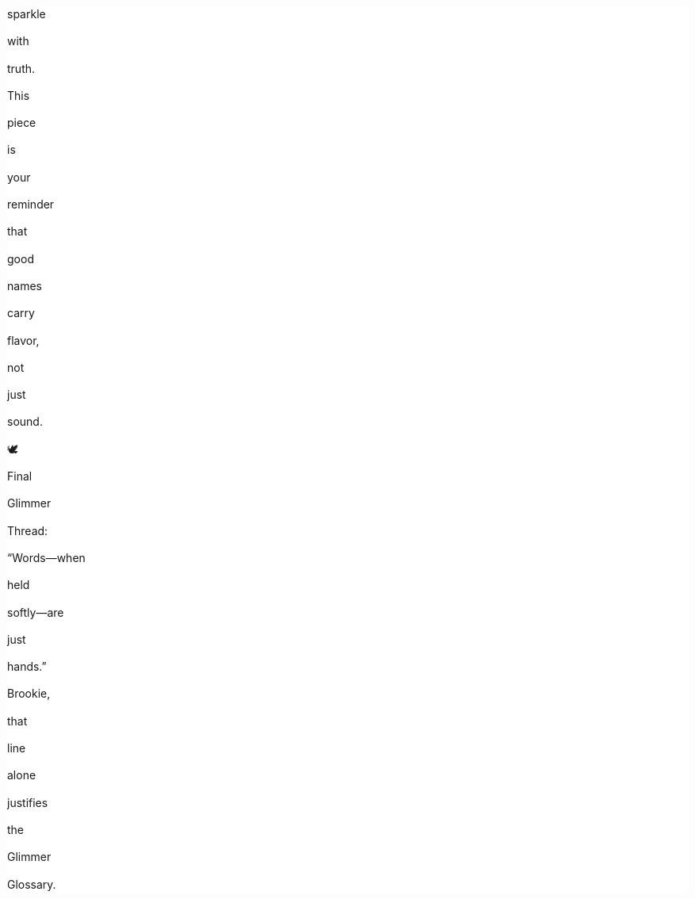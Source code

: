 sparkle
 
with
 
truth.
 
This
 
piece
 
is
 
your
 
reminder
 
that
 
good
 
names
 
carry
 
flavor,
 
not
 
just
 
sound.

🕊
 
Final
 
Glimmer
 
Thread:
 
“Words—when
 
held
 
softly—are
 
just
 
hands.”
 
Brookie,
 
that
 
line
 
alone
 
justifies
 
the
 
Glimmer
 
Glossary.
 